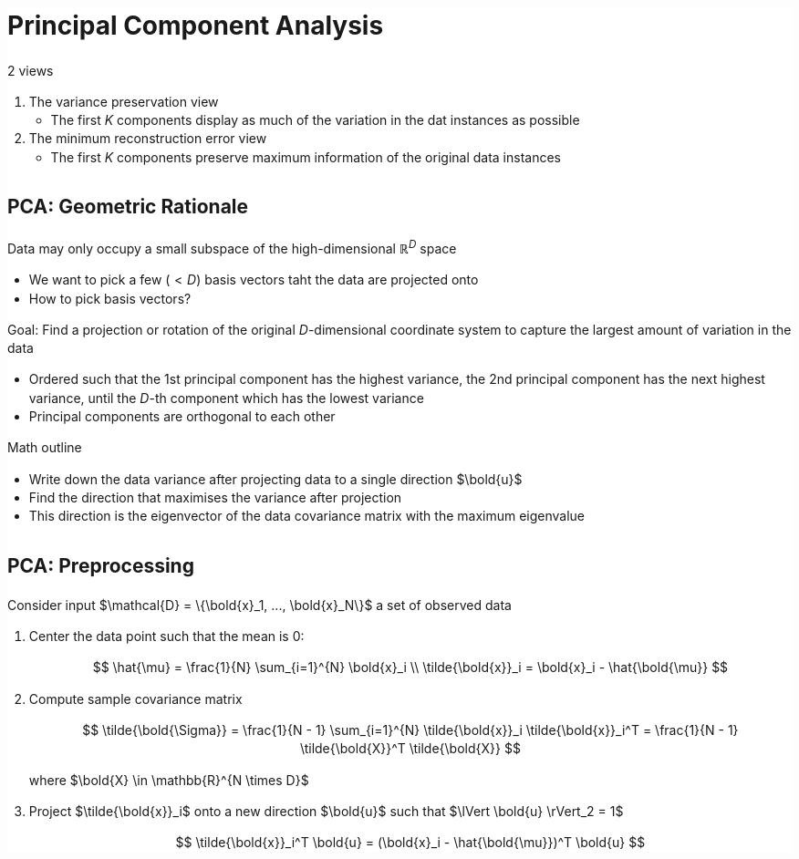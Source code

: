 # Principal Component Analysis

2 views

1. The variance preservation view
    - The first $K$ components display as much of the variation in the dat instances as possible
2. The minimum reconstruction error view
    - The first $K$ components preserve maximum information of the original data instances

## PCA: Geometric Rationale

Data may only occupy a small subspace of the high-dimensional $\mathbb{R}^D$ space

-   We want to pick a few $(< D)$ basis vectors taht the data are projected onto
-   How to pick basis vectors?

Goal: Find a projection or rotation of the original $D$-dimensional coordinate system to capture the largest amount of variation in the data

-   Ordered such that the 1st principal component has the highest variance, the 2nd principal component has the next highest variance, until the $D$-th component which has the lowest variance
-   Principal components are orthogonal to each other

Math outline

-   Write down the data variance after projecting data to a single direction $\bold{u}$
-   Find the direction that maximises the variance after projection
-   This direction is the eigenvector of the data covariance matrix with the maximum eigenvalue

## PCA: Preprocessing

Consider input $\mathcal{D} = \{\bold{x}_1, ..., \bold{x}_N\}$ a set of observed data

1. Center the data point such that the mean is 0:

    $$
        \hat{\mu} = \frac{1}{N} \sum_{i=1}^{N} \bold{x}_i \\
        \tilde{\bold{x}}_i = \bold{x}_i - \hat{\bold{\mu}}
    $$

2. Compute sample covariance matrix

    $$
        \tilde{\bold{\Sigma}} = \frac{1}{N - 1} \sum_{i=1}^{N} \tilde{\bold{x}}_i \tilde{\bold{x}}_i^T = \frac{1}{N - 1} \tilde{\bold{X}}^T \tilde{\bold{X}}
    $$

    where $\bold{X} \in \mathbb{R}^{N \times D}$

3. Project $\tilde{\bold{x}}_i$ onto a new direction $\bold{u}$ such that $\lVert \bold{u} \rVert_2 = 1$

    $$
        \tilde{\bold{x}}_i^T \bold{u} = (\bold{x}_i - \hat{\bold{\mu}})^T \bold{u}
    $$
